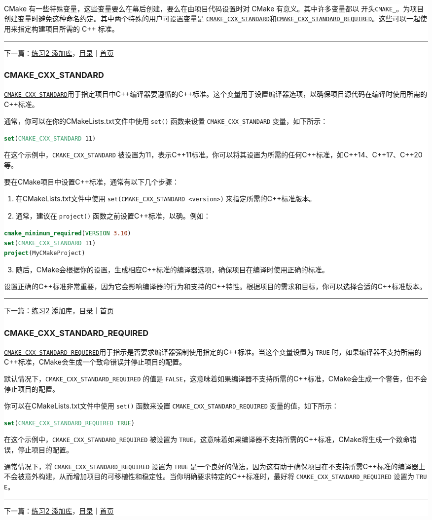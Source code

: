 CMake 有一些特殊变量，这些变量要么在幕后创建，要么在由项目代码设置时对 CMake 有意义。其中许多变量都以 开头`CMAKE_`。为项目创建变量时避免这种命名约定。其中两个特殊的用户可设置变量是 [`CMAKE_CXX_STANDARD`](https://cmake.org/cmake/help/latest/variable/CMAKE_CXX_STANDARD.html#variable:CMAKE_CXX_STANDARD)和[`CMAKE_CXX_STANDARD_REQUIRED`](https://cmake.org/cmake/help/latest/variable/CMAKE_CXX_STANDARD_REQUIRED.html#variable:CMAKE_CXX_STANDARD_REQUIRED)。这些可以一起使用来指定构建项目所需的 C++ 标准。

---
下一篇：[练习2 添加库](../practice-02/)，[目录](#构建一个基本项目)｜[首页](../README.md)

### CMAKE_CXX_STANDARD

 [`CMAKE_CXX_STANDARD`](https://cmake.org/cmake/help/latest/variable/CMAKE_CXX_STANDARD.html#variable:CMAKE_CXX_STANDARD)用于指定项目中C++编译器要遵循的C++标准。这个变量用于设置编译器选项，以确保项目源代码在编译时使用所需的C++标准。

通常，你可以在你的CMakeLists.txt文件中使用 `set()` 函数来设置 `CMAKE_CXX_STANDARD` 变量，如下所示：

```cmake
set(CMAKE_CXX_STANDARD 11)
```

在这个示例中，`CMAKE_CXX_STANDARD` 被设置为11，表示C++11标准。你可以将其设置为所需的任何C++标准，如C++14、C++17、C++20等。

要在CMake项目中设置C++标准，通常有以下几个步骤：

1. 在CMakeLists.txt文件中使用 `set(CMAKE_CXX_STANDARD <version>)` 来指定所需的C++标准版本。

2. 通常，建议在 `project()` 函数之前设置C++标准，以确。例如：

```cmake
cmake_minimum_required(VERSION 3.10)
set(CMAKE_CXX_STANDARD 11)
project(MyCMakeProject)
```

3. 随后，CMake会根据你的设置，生成相应C++标准的编译器选项，确保项目在编译时使用正确的标准。

设置正确的C++标准非常重要，因为它会影响编译器的行为和支持的C++特性。根据项目的需求和目标，你可以选择合适的C++标准版本。

---
下一篇：[练习2 添加库](../practice-02/)，[目录](#构建一个基本项目)｜[首页](../README.md)

### CMAKE_CXX_STANDARD_REQUIRED

[`CMAKE_CXX_STANDARD_REQUIRED`](https://cmake.org/cmake/help/latest/variable/CMAKE_CXX_STANDARD_REQUIRED.html#variable:CMAKE_CXX_STANDARD_REQUIRED)用于指示是否要求编译器强制使用指定的C++标准。当这个变量设置为 `TRUE` 时，如果编译器不支持所需的C++标准，CMake会生成一个致命错误并停止项目的配置。

默认情况下，`CMAKE_CXX_STANDARD_REQUIRED` 的值是 `FALSE`，这意味着如果编译器不支持所需的C++标准，CMake会生成一个警告，但不会停止项目的配置。

你可以在CMakeLists.txt文件中使用 `set()` 函数来设置 `CMAKE_CXX_STANDARD_REQUIRED` 变量的值，如下所示：

```cmake
set(CMAKE_CXX_STANDARD_REQUIRED TRUE)
```

在这个示例中，`CMAKE_CXX_STANDARD_REQUIRED` 被设置为 `TRUE`，这意味着如果编译器不支持所需的C++标准，CMake将生成一个致命错误，停止项目的配置。

通常情况下，将 `CMAKE_CXX_STANDARD_REQUIRED` 设置为 `TRUE` 是一个良好的做法，因为这有助于确保项目在不支持所需C++标准的编译器上不会被意外构建，从而增加项目的可移植性和稳定性。当你明确要求特定的C++标准时，最好将 `CMAKE_CXX_STANDARD_REQUIRED` 设置为 `TRUE`。

---
下一篇：[练习2 添加库](../practice-02/)，[目录](#构建一个基本项目)｜[首页](../README.md)

